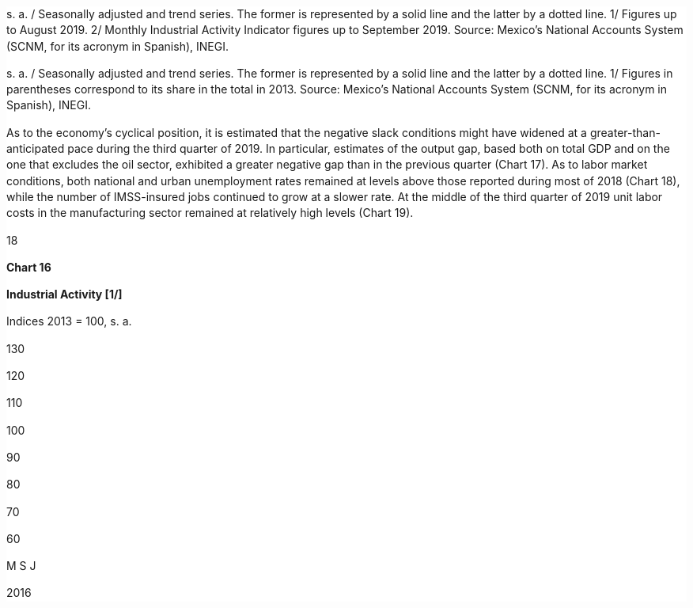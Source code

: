 s. a. / Seasonally adjusted and trend series. The former is represented by a
solid line and the latter by a dotted line.
1/ Figures up to August 2019.
2/ Monthly Industrial Activity Indicator figures up to September 2019.
Source: Mexico’s National Accounts System (SCNM, for its acronym in
Spanish), INEGI.


s. a. / Seasonally adjusted and trend series. The former is represented by a
solid line and the latter by a dotted line.
1/ Figures in parentheses correspond to its share in the total in 2013.
Source: Mexico’s National Accounts System (SCNM, for its acronym in
Spanish), INEGI.

As to the economy’s cyclical position, it is estimated
that the negative slack conditions might have
widened at a greater-than-anticipated pace during
the third quarter of 2019. In particular, estimates of
the output gap, based both on total GDP and on the
one that excludes the oil sector, exhibited a greater
negative gap than in the previous quarter (Chart 17).
As to labor market conditions, both national and
urban unemployment rates remained at levels above
those reported during most of 2018 (Chart 18), while
the number of IMSS-insured jobs continued to grow
at a slower rate. At the middle of the third quarter of
2019 unit labor costs in the manufacturing sector
remained at relatively high levels (Chart 19).

18


**Chart 16**

**Industrial Activity [1/]**

Indices 2013 = 100, s. a.


130

120

110

100

90

80

70

60


M S J

2016

